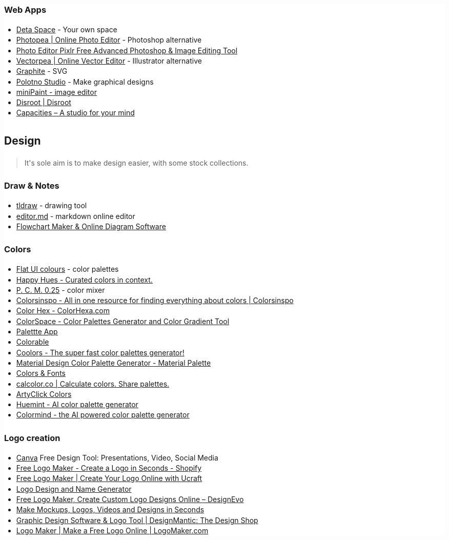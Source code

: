 ### Web Apps
- [Deta Space](https://deta.space/) - Your own space
- [Photopea | Online Photo Editor](https://www.photopea.com/) - Photoshop alternative
- [Photo Editor Pixlr Free Advanced Photoshop & Image Editing Tool](https://pixlr.com/editor/) 
- [Vectorpea | Online Vector Editor](https://www.vectorpea.com/) - Illustrator alternative
- [Graphite](https://editor.graphite.rs/) - SVG 
- [Polotno Studio](https://studio.polotno.com/) - Make graphical designs
- [miniPaint - image editor](http://viliusle.github.io/miniPaint/) 
- [Disroot | Disroot](https://disroot.org/en) 
- [Capacities – A studio for your mind](https://capacities.io/) 

## Design
> It's sole aim is to make design easier, with some stock collections.

### Draw & Notes
- [tldraw](https://www.tldraw.com/) - drawing tool
- [editor.md](http://editor.md.ipandao.com/en.html) - markdown online editor
- [Flowchart Maker & Online Diagram Software](https://app.diagrams.net/) 

### Colors
- [Flat UI colours](https://flatuicolors.com/) - color palettes
- [Happy Hues - Curated colors in context.](https://www.happyhues.co/)
- [P. C. M. 0.25](https://colormixer.web.app/02007115ff623007ff9bc91b64440301ffff7c5f55610300/Sunset) - color mixer
- [Colorsinspo - All in one resource for finding everything about colors | Colorsinspo](https://colorsinspo.com/)
- [Color Hex - ColorHexa.com](https://www.colorhexa.com/index.php) 
- [ColorSpace - Color Palettes Generator and Color Gradient Tool](https://mycolor.space/) 
- [Palettte App](https://palettte.app/) 
- [Colorable](https://colorable.jxnblk.com/) 
- [Coolors - The super fast color palettes generator!](https://coolors.co/) 
- [Material Design Color Palette Generator - Material Palette](https://www.materialpalette.com/)
- [Colors & Fonts](https://www.colorsandfonts.com/)
- [calcolor.co | Calculate colors. Share palettes.](https://calcolor.co/) 
- [ArtyClick Colors](https://colors.artyclick.com/) 
- [Huemint - AI color palette generator](https://huemint.com/) 
- [Colormind - the AI powered color palette generator](http://colormind.io/)

### Logo creation
- [Canva](https://www.canva.com/) Free Design Tool: Presentations, Video, Social Media
- [Free Logo Maker - Create a Logo in Seconds - Shopify](https://www.shopify.com/tools/logo-maker) 
- [Free Logo Maker | Create Your Logo Online with Ucraft](https://www.ucraft.com/free-logo-maker) 
- [Logo Design and Name Generator](https://flamingtext.com/) 
- [Free Logo Maker, Create Custom Logo Designs Online – DesignEvo](https://www.designevo.com/) 
- [Make Mockups, Logos, Videos and Designs in Seconds](https://placeit.net/) 
- [Graphic Design Software & Logo Tool | DesignMantic: The Design Shop](https://www.designmantic.com/) 
- [Logo Maker | Make a Free Logo Online | LogoMaker.com](https://www.logomaker.com/) 
